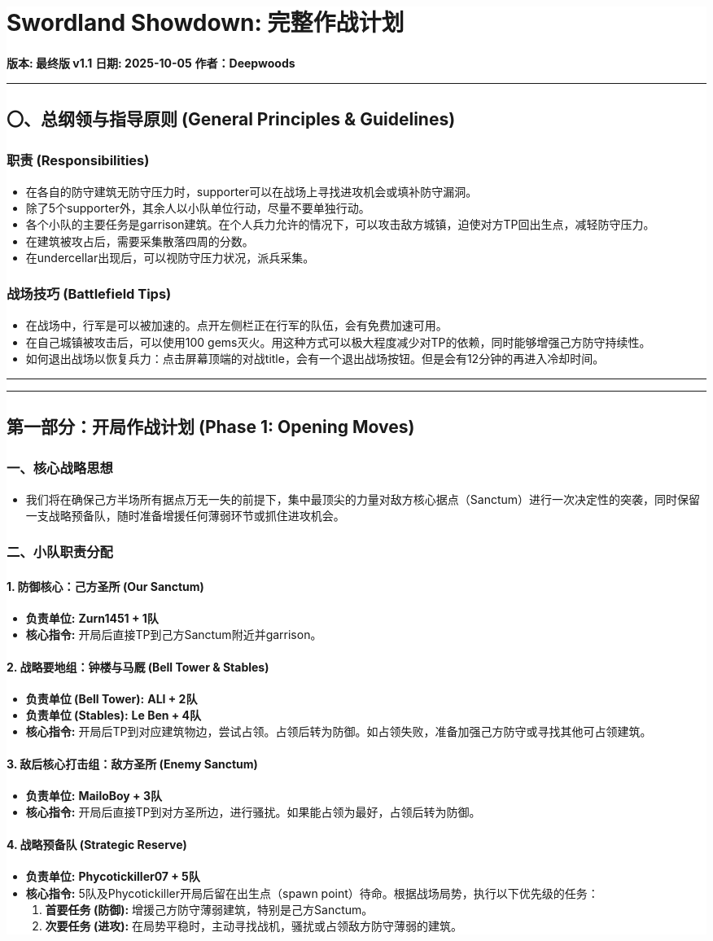 # Swordland Showdown: 完整作战计划

**版本: 最终版 v1.1**
**日期: 2025-10-05**
**作者：Deepwoods**

---

## 〇、总纲领与指导原则 (General Principles & Guidelines)

### 职责 (Responsibilities)
- 在各自的防守建筑无防守压力时，supporter可以在战场上寻找进攻机会或填补防守漏洞。
- 除了5个supporter外，其余人以小队单位行动，尽量不要单独行动。
- 各个小队的主要任务是garrison建筑。在个人兵力允许的情况下，可以攻击敌方城镇，迫使对方TP回出生点，减轻防守压力。
- 在建筑被攻占后，需要采集散落四周的分数。
- 在undercellar出现后，可以视防守压力状况，派兵采集。

### 战场技巧 (Battlefield Tips)
- 在战场中，行军是可以被加速的。点开左侧栏正在行军的队伍，会有免费加速可用。
- 在自己城镇被攻击后，可以使用100 gems灭火。用这种方式可以极大程度减少对TP的依赖，同时能够增强己方防守持续性。
- 如何退出战场以恢复兵力：点击屏幕顶端的对战title，会有一个退出战场按钮。但是会有12分钟的再进入冷却时间。

---
---

## 第一部分：开局作战计划 (Phase 1: Opening Moves)

### 一、核心战略思想

- 我们将在确保己方半场所有据点万无一失的前提下，集中最顶尖的力量对敌方核心据点（Sanctum）进行一次决定性的突袭，同时保留一支战略预备队，随时准备增援任何薄弱环节或抓住进攻机会。


### 二、小队职责分配

#### 1. 防御核心：己方圣所 (Our Sanctum)
* **负责单位:** **Zurn1451 + 1队**
* **核心指令:** 开局后直接TP到己方Sanctum附近并garrison。

#### 2. 战略要地组：钟楼与马厩 (Bell Tower & Stables)
* **负责单位 (Bell Tower):** **ALI + 2队**
* **负责单位 (Stables):** **Le Ben + 4队**
* **核心指令:** 开局后TP到对应建筑物边，尝试占领。占领后转为防御。如占领失败，准备加强己方防守或寻找其他可占领建筑。

#### 3. 敌后核心打击组：敌方圣所 (Enemy Sanctum)
* **负责单位:** **MailoBoy + 3队**
* **核心指令:** 开局后直接TP到对方圣所边，进行骚扰。如果能占领为最好，占领后转为防御。

#### 4. 战略预备队 (Strategic Reserve)
* **负责单位:** **Phycotickiller07 + 5队**
* **核心指令:** 5队及Phycotickiller开局后留在出生点（spawn point）待命。根据战场局势，执行以下优先级的任务：
    1.  **首要任务 (防御):** 增援己方防守薄弱建筑，特别是己方Sanctum。
    2.  **次要任务 (进攻):** 在局势平稳时，主动寻找战机，骚扰或占领敌方防守薄弱的建筑。
